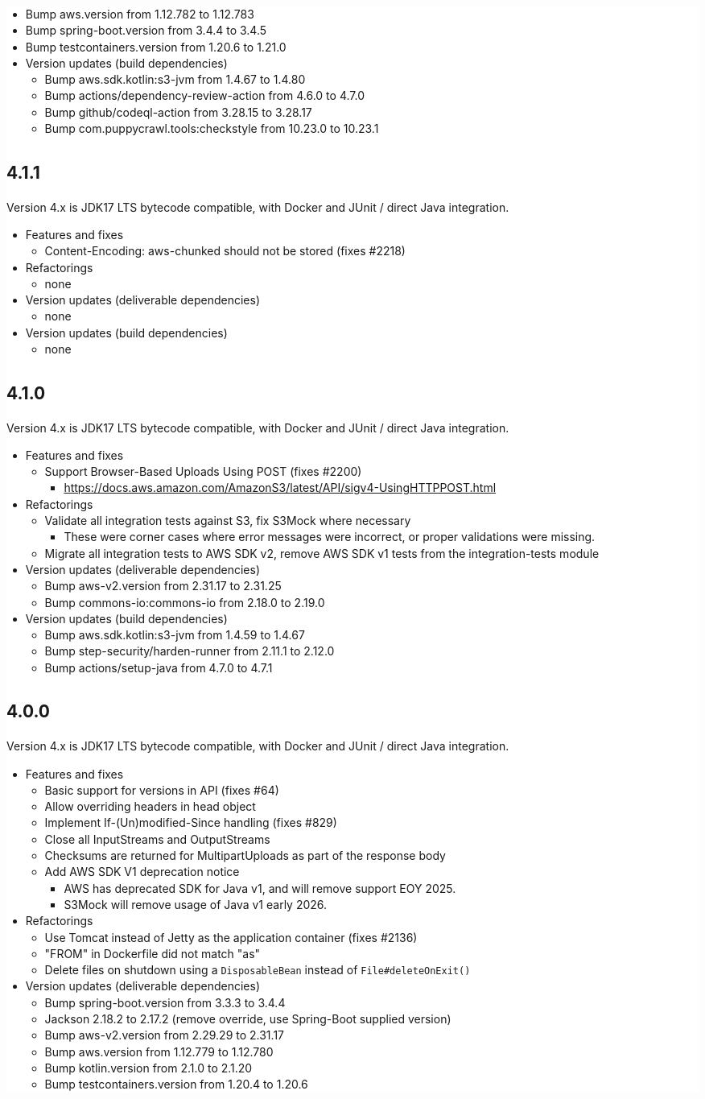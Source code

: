   * Bump aws.version from 1.12.782 to 1.12.783
  * Bump spring-boot.version from 3.4.4 to 3.4.5
  * Bump testcontainers.version from 1.20.6 to 1.21.0
* Version updates (build dependencies)
  * Bump aws.sdk.kotlin:s3-jvm from 1.4.67 to 1.4.80
  * Bump actions/dependency-review-action from 4.6.0 to 4.7.0
  * Bump github/codeql-action from 3.28.15 to 3.28.17
  * Bump com.puppycrawl.tools:checkstyle from 10.23.0 to 10.23.1

## 4.1.1
Version 4.x is JDK17 LTS bytecode compatible, with Docker and JUnit / direct Java integration.

* Features and fixes
  * Content-Encoding: aws-chunked should not be stored (fixes #2218)
* Refactorings
  * none
* Version updates (deliverable dependencies)
  * none
* Version updates (build dependencies)
  * none

## 4.1.0
Version 4.x is JDK17 LTS bytecode compatible, with Docker and JUnit / direct Java integration.

* Features and fixes
  * Support Browser-Based Uploads Using POST (fixes #2200)
    * https://docs.aws.amazon.com/AmazonS3/latest/API/sigv4-UsingHTTPPOST.html
* Refactorings
  * Validate all integration tests against S3, fix S3Mock where necessary
    * These were corner cases where error messages were incorrect, or proper validations were missing.
  * Migrate all integration tests to AWS SDK v2, remove AWS SDK v1 tests from the integration-tests module
* Version updates (deliverable dependencies)
  * Bump aws-v2.version from 2.31.17 to 2.31.25
  * Bump commons-io:commons-io from 2.18.0 to 2.19.0
* Version updates (build dependencies)
  * Bump aws.sdk.kotlin:s3-jvm from 1.4.59 to 1.4.67
  * Bump step-security/harden-runner from 2.11.1 to 2.12.0
  * Bump actions/setup-java from 4.7.0 to 4.7.1

## 4.0.0
Version 4.x is JDK17 LTS bytecode compatible, with Docker and JUnit / direct Java integration.

* Features and fixes
  * Basic support for versions in API (fixes #64)
  * Allow overriding headers in head object
  * Implement If-(Un)modified-Since handling (fixes #829)
  * Close all InputStreams and OutputStreams
  * Checksums are returned for MultipartUploads as part of the response body
  * Add AWS SDK V1 deprecation notice
    * AWS has deprecated SDK for Java v1, and will remove support EOY 2025.
    * S3Mock will remove usage of Java v1 early 2026.
* Refactorings
  * Use Tomcat instead of Jetty as the application container (fixes #2136)
  * "FROM" in Dockerfile did not match "as"
  * Delete files on shutdown using a `DisposableBean` instead of `File#deleteOnExit()`
* Version updates (deliverable dependencies)
  * Bump spring-boot.version from 3.3.3 to 3.4.4
  * Jackson 2.18.2 to 2.17.2 (remove override, use Spring-Boot supplied version)
  * Bump aws-v2.version from 2.29.29 to 2.31.17
  * Bump aws.version from 1.12.779 to 1.12.780
  * Bump kotlin.version from 2.1.0 to 2.1.20
  * Bump testcontainers.version from 1.20.4 to 1.20.6
